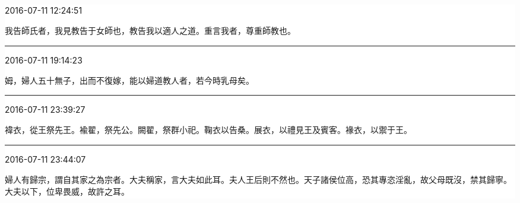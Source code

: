 2016-07-11 12:24:51

我告師氏者，我見教告于女師也，教告我以適人之道。重言我者，尊重師教也。

---

2016-07-11 19:14:23

姆，婦人五十無子，出而不復嫁，能以婦道教人者，若今時乳母矣。

---

2016-07-11 23:39:27

褘衣，從王祭先王。褕翟，祭先公。闕翟，祭群小祀。鞠衣以告桑。展衣，以禮見王及賓客。褖衣，以禦于王。

---

2016-07-11 23:44:07

婦人有歸宗，謂自其家之為宗者。大夫稱家，言大夫如此耳。夫人王后則不然也。天子諸侯位高，恐其專恣淫亂，故父母既沒，禁其歸寧。大夫以下，位卑畏威，故許之耳。
